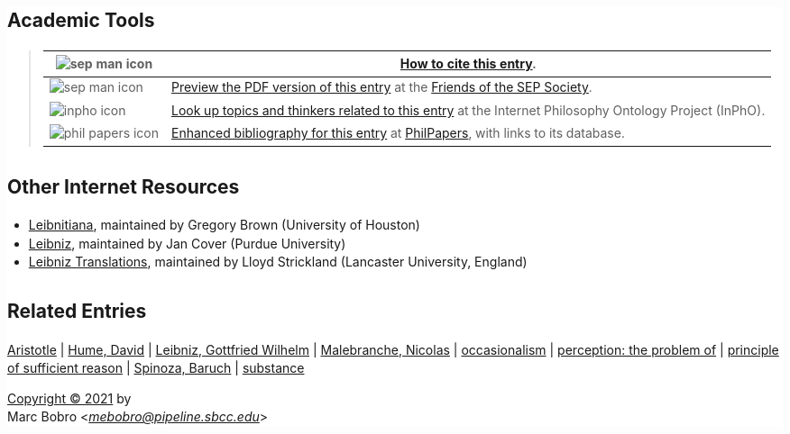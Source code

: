 ## Academic Tools

> | ![sep man icon](https://plato.stanford.edu/symbols/sepman-icon.jpg) | [How to cite this entry](https://plato.stanford.edu/cgi-bin/encyclopedia/archinfo.cgi?entry=leibniz-causation). |
> | --- | --- |
> | ![sep man icon](https://plato.stanford.edu/symbols/sepman-icon.jpg) | [Preview the PDF version of this entry](https://leibniz.stanford.edu/friends/preview/leibniz-causation/) at the [Friends of the SEP Society](https://leibniz.stanford.edu/friends/). |
> | ![inpho icon](https://plato.stanford.edu/symbols/inpho.png) | [Look up topics and thinkers related to this entry](https://www.inphoproject.org/entity?sep=leibniz-causation&redirect=True) at the Internet Philosophy Ontology Project (InPhO). |
> | ![phil papers icon](https://plato.stanford.edu/symbols/pp.gif) | [Enhanced bibliography for this entry](https://philpapers.org/sep/leibniz-causation/) at [PhilPapers](https://philpapers.org/), with links to its database. |

## Other Internet Resources

* [Leibnitiana](http://www.gwleibniz.com/), maintained by Gregory Brown (University of Houston)
* [Leibniz](http://web.ics.purdue.edu/~jacover/Leibniz.htm), maintained by Jan Cover (Purdue University)
* [Leibniz Translations](http://www.leibniz-translations.com/index.php), maintained by Lloyd Strickland (Lancaster University, England)

## Related Entries

[Aristotle](https://plato.stanford.edu/entries/aristotle/) | [Hume, David](https://plato.stanford.edu/entries/hume/) | [Leibniz, Gottfried Wilhelm](https://plato.stanford.edu/entries/leibniz/) | [Malebranche, Nicolas](https://plato.stanford.edu/entries/malebranche/) | [occasionalism](https://plato.stanford.edu/entries/occasionalism/) | [perception: the problem of](https://plato.stanford.edu/entries/perception-problem/) | [principle of sufficient reason](https://plato.stanford.edu/entries/sufficient-reason/) | [Spinoza, Baruch](https://plato.stanford.edu/entries/spinoza/) | [substance](https://plato.stanford.edu/entries/substance/)

[Copyright © 2021](https://plato.stanford.edu/info.html#c) by  
Marc Bobro <[*mebobro@pipeline.sbcc.edu*](mailto:mebobro%40pipeline%2esbcc%2eedu)>
